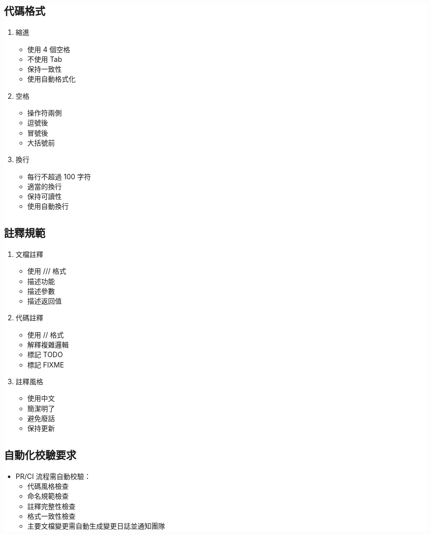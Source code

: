 ## 代碼格式
1. 縮進
   - 使用 4 個空格
   - 不使用 Tab
   - 保持一致性
   - 使用自動格式化

2. 空格
   - 操作符兩側
   - 逗號後
   - 冒號後
   - 大括號前

3. 換行
   - 每行不超過 100 字符
   - 適當的換行
   - 保持可讀性
   - 使用自動換行

## 註釋規範
1. 文檔註釋
   - 使用 /// 格式
   - 描述功能
   - 描述參數
   - 描述返回值

2. 代碼註釋
   - 使用 // 格式
   - 解釋複雜邏輯
   - 標記 TODO
   - 標記 FIXME

3. 註釋風格
   - 使用中文
   - 簡潔明了
   - 避免廢話
   - 保持更新

## 自動化校驗要求
- PR/CI 流程需自動校驗：
  - 代碼風格檢查
  - 命名規範檢查
  - 註釋完整性檢查
  - 格式一致性檢查
  - 主要文檔變更需自動生成變更日誌並通知團隊 